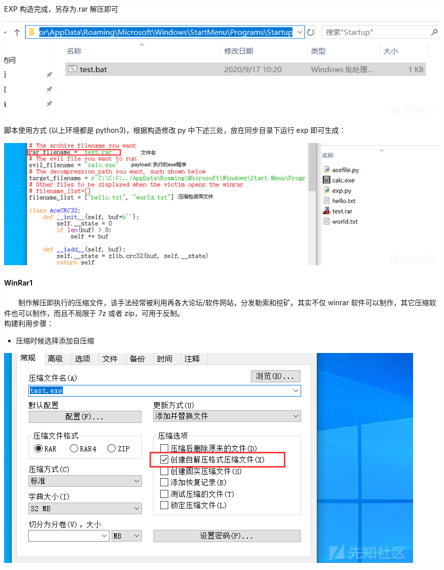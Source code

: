 EXP 构造完成，另存为.rar 解压即可

[![](assets/1708482417-9e49bed2bed5fb877204cd9991d5705a.png)](https://xzfile.aliyuncs.com/media/upload/picture/20240220084912-dd03ce5c-cf89-1.png)

脚本使用方式 (以上环境都是 python3)，根据构造修改 py 中下述三处，放在同步目录下运行 exp 即可生成：

[![](assets/1708482417-bc554578a822b952c0bbe72d542973eb.png)](https://xzfile.aliyuncs.com/media/upload/picture/20240220084916-dfccf3fc-cf89-1.png)

#### WinRar1

  制作解压即执行的压缩文件，该手法经常被利用再各大论坛/软件网站，分发勒索和挖矿。其实不仅 winrar 软件可以制作，其它压缩软件也可以制作，而且不局限于 7z 或者 zip，可用于反制。  
构建利用步骤：

-   压缩时候选择添加自压缩

[![](assets/1708482417-7e2cf1df5d934cfbb6923a27887e31b2.png)](https://xzfile.aliyuncs.com/media/upload/picture/20240220084920-e202098c-cf89-1.png)
